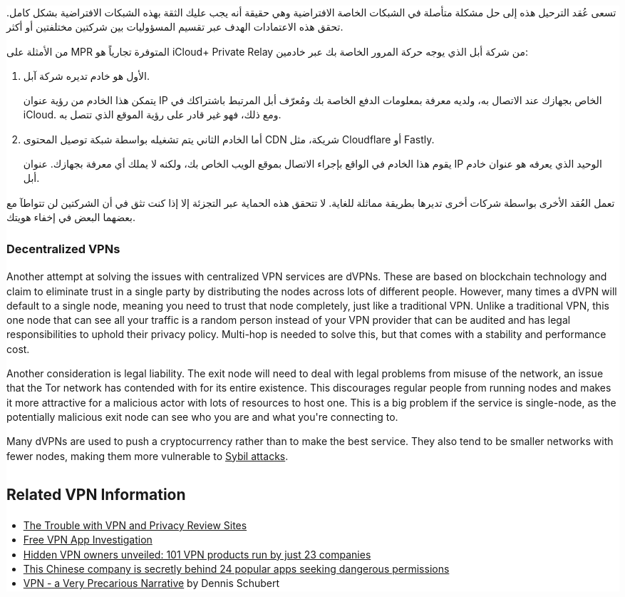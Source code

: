 تسعى عُقد الترحيل هذه إلى حل مشكلة متأصلة في الشبكات الخاصة الافتراضية وهي حقيقة أنه يجب عليك الثقة بهذه الشبكات الافتراضية بشكل كامل. تحقق هذه الاعتمادات الهدف عبر تقسيم المسؤوليات بين شركتين مختلفتين أو أكثر.

من الأمثلة على MPR المتوفرة تجارياً هو iCloud+ Private Relay من شركة أبل الذي يوجه حركة المرور الخاصة بك عبر خادمين:

1. الأول هو خادم تديره شركة آبل.

    يتمكن هذا الخادم من رؤية عنوان IP الخاص بجهازك عند الاتصال به، ولديه معرفة بمعلومات الدفع الخاصة بك ومُعرّف أبل المرتبط باشتراكك في iCloud. ومع ذلك، فهو غير قادر على رؤية الموقع الذي تتصل به.

2. أما الخادم الثاني يتم تشغيله بواسطة شبكة توصيل المحتوى CDN شريكة، مثل Cloudflare أو Fastly.

    يقوم هذا الخادم في الواقع بإجراء الاتصال بموقع الويب الخاص بك، ولكنه لا يملك أي معرفة بجهازك. عنوان IP الوحيد الذي يعرفه هو عنوان خادم أبل.

تعمل العُقد الأخرى بواسطة شركات أخرى تديرها بطريقة مماثلة للغاية. لا تتحقق هذه الحماية عبر التجزئة إلا إذا كنت تثق في أن الشركتين لن تتواطآ مع بعضهما البعض في إخفاء هويتك.

### Decentralized VPNs

Another attempt at solving the issues with centralized VPN services are dVPNs. These are based on blockchain technology and claim to eliminate trust in a single party by distributing the nodes across lots of different people. However, many times a dVPN will default to a single node, meaning you need to trust that node completely, just like a traditional VPN. Unlike a traditional VPN, this one node that can see all your traffic is a random person instead of your VPN provider that can be audited and has legal responsibilities to uphold their privacy policy. Multi-hop is needed to solve this, but that comes with a stability and performance cost.

Another consideration is legal liability. The exit node will need to deal with legal problems from misuse of the network, an issue that the Tor network has contended with for its entire existence. This discourages regular people from running nodes and makes it more attractive for a malicious actor with lots of resources to host one. This is a big problem if the service is single-node, as the potentially malicious exit node can see who you are and what you're connecting to.

Many dVPNs are used to push a cryptocurrency rather than to make the best service. They also tend to be smaller networks with fewer nodes, making them more vulnerable to [Sybil attacks](https://en.wikipedia.org/wiki/Sybil_attack).

## Related VPN Information

- [The Trouble with VPN and Privacy Review Sites](https://blog.privacyguides.org/2019/11/20/the-trouble-with-vpn-and-privacy-review-sites)
- [Free VPN App Investigation](https://top10vpn.com/research/free-vpn-investigations/ownership)
- [Hidden VPN owners unveiled: 101 VPN products run by just 23 companies](https://vpnpro.com/blog/hidden-vpn-owners-unveiled-97-vpns-23-companies)
- [This Chinese company is secretly behind 24 popular apps seeking dangerous permissions](https://vpnpro.com/blog/chinese-company-secretly-behind-popular-apps-seeking-dangerous-permissions)
- [VPN - a Very Precarious Narrative](https://overengineer.dev/blog/2019/04/08/very-precarious-narrative.html) by Dennis Schubert
